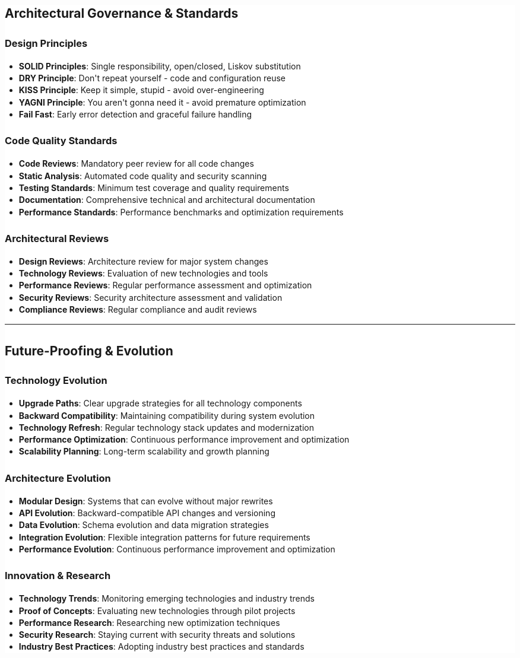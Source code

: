 
## Architectural Governance & Standards

### Design Principles
- **SOLID Principles**: Single responsibility, open/closed, Liskov substitution
- **DRY Principle**: Don't repeat yourself - code and configuration reuse
- **KISS Principle**: Keep it simple, stupid - avoid over-engineering
- **YAGNI Principle**: You aren't gonna need it - avoid premature optimization
- **Fail Fast**: Early error detection and graceful failure handling

### Code Quality Standards
- **Code Reviews**: Mandatory peer review for all code changes
- **Static Analysis**: Automated code quality and security scanning
- **Testing Standards**: Minimum test coverage and quality requirements
- **Documentation**: Comprehensive technical and architectural documentation
- **Performance Standards**: Performance benchmarks and optimization requirements

### Architectural Reviews
- **Design Reviews**: Architecture review for major system changes
- **Technology Reviews**: Evaluation of new technologies and tools
- **Performance Reviews**: Regular performance assessment and optimization
- **Security Reviews**: Security architecture assessment and validation
- **Compliance Reviews**: Regular compliance and audit reviews

---

## Future-Proofing & Evolution

### Technology Evolution
- **Upgrade Paths**: Clear upgrade strategies for all technology components
- **Backward Compatibility**: Maintaining compatibility during system evolution
- **Technology Refresh**: Regular technology stack updates and modernization
- **Performance Optimization**: Continuous performance improvement and optimization
- **Scalability Planning**: Long-term scalability and growth planning

### Architecture Evolution
- **Modular Design**: Systems that can evolve without major rewrites
- **API Evolution**: Backward-compatible API changes and versioning
- **Data Evolution**: Schema evolution and data migration strategies
- **Integration Evolution**: Flexible integration patterns for future requirements
- **Performance Evolution**: Continuous performance improvement and optimization

### Innovation & Research
- **Technology Trends**: Monitoring emerging technologies and industry trends
- **Proof of Concepts**: Evaluating new technologies through pilot projects
- **Performance Research**: Researching new optimization techniques
- **Security Research**: Staying current with security threats and solutions
- **Industry Best Practices**: Adopting industry best practices and standards
